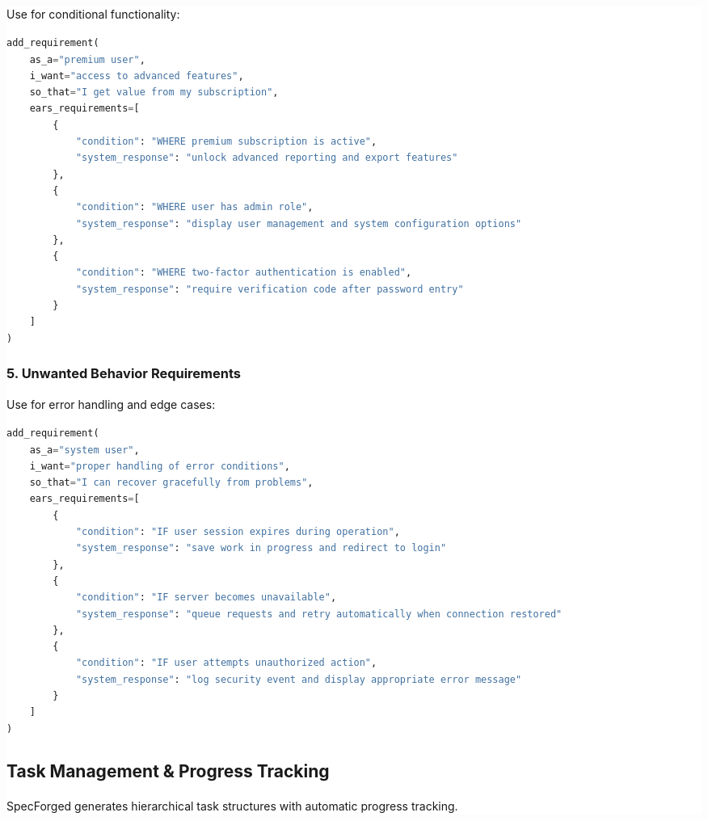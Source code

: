 Use for conditional functionality:

```python
add_requirement(
    as_a="premium user",
    i_want="access to advanced features",
    so_that="I get value from my subscription",
    ears_requirements=[
        {
            "condition": "WHERE premium subscription is active",
            "system_response": "unlock advanced reporting and export features"
        },
        {
            "condition": "WHERE user has admin role",
            "system_response": "display user management and system configuration options"
        },
        {
            "condition": "WHERE two-factor authentication is enabled",
            "system_response": "require verification code after password entry"
        }
    ]
)
```

### 5. Unwanted Behavior Requirements

Use for error handling and edge cases:

```python
add_requirement(
    as_a="system user",
    i_want="proper handling of error conditions",
    so_that="I can recover gracefully from problems",
    ears_requirements=[
        {
            "condition": "IF user session expires during operation",
            "system_response": "save work in progress and redirect to login"
        },
        {
            "condition": "IF server becomes unavailable",
            "system_response": "queue requests and retry automatically when connection restored"
        },
        {
            "condition": "IF user attempts unauthorized action",
            "system_response": "log security event and display appropriate error message"
        }
    ]
)
```

## Task Management & Progress Tracking

SpecForged generates hierarchical task structures with automatic progress tracking.
